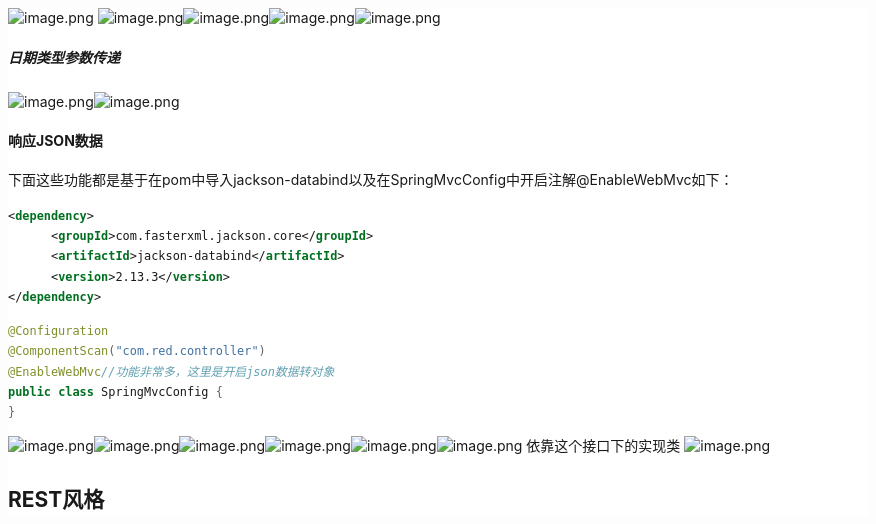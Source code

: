 ![image.png](https://cdn.nlark.com/yuque/0/2022/png/26314652/1660884279260-b7b25593-4f03-4326-af35-78f046bdb7de.png#clientId=ufa46b146-fcc0-4&from=paste&height=269&id=u8be87c5b&name=image.png&originHeight=538&originWidth=1952&originalType=binary&ratio=1&rotation=0&showTitle=false&size=352615&status=done&style=shadow&taskId=ua69b0265-2815-455c-91fc-b8f09d5d8ba&title=&width=976)
![image.png](https://cdn.nlark.com/yuque/0/2022/png/26314652/1660884294259-f6e3c70e-5a23-475c-a873-841926103844.png#clientId=ufa46b146-fcc0-4&from=paste&height=328&id=ud4717f46&name=image.png&originHeight=656&originWidth=1826&originalType=binary&ratio=1&rotation=0&showTitle=false&size=222681&status=done&style=shadow&taskId=u4cfe761d-01d2-4611-abd2-ebe8e294089&title=&width=913)![image.png](https://cdn.nlark.com/yuque/0/2022/png/26314652/1660884333952-3a8fbca6-6af9-4c5b-8989-7e31fe4207a8.png#clientId=ufa46b146-fcc0-4&from=paste&height=482&id=u95001315&name=image.png&originHeight=964&originWidth=2228&originalType=binary&ratio=1&rotation=0&showTitle=false&size=379909&status=done&style=shadow&taskId=udd0ca327-0944-4ef9-8e48-aad56d3fc38&title=&width=1114)![image.png](https://cdn.nlark.com/yuque/0/2022/png/26314652/1660884353958-cb53efd5-a7df-4080-a2cb-442fb7ae99e3.png#clientId=ufa46b146-fcc0-4&from=paste&height=300&id=ue7e8ceec&name=image.png&originHeight=600&originWidth=2182&originalType=binary&ratio=1&rotation=0&showTitle=false&size=338773&status=done&style=shadow&taskId=u0252c646-1ba8-4556-b073-13aad4f5129&title=&width=1091)![image.png](https://cdn.nlark.com/yuque/0/2022/png/26314652/1660884449010-2b9c7d64-c8cc-4282-bda6-1809cdced18f.png#clientId=ufa46b146-fcc0-4&from=paste&height=357&id=u9440ff50&name=image.png&originHeight=714&originWidth=2072&originalType=binary&ratio=1&rotation=0&showTitle=false&size=420897&status=done&style=shadow&taskId=u94f32998-864d-4136-827e-ca755f0607f&title=&width=1036)

##### 日期类型参数传递
![image.png](https://cdn.nlark.com/yuque/0/2022/png/26314652/1660884786602-27d2beca-a4a8-4906-8094-9f2a4422318e.png#clientId=ufa46b146-fcc0-4&from=paste&height=570&id=ub491163c&name=image.png&originHeight=1140&originWidth=2230&originalType=binary&ratio=1&rotation=0&showTitle=false&size=679448&status=done&style=shadow&taskId=ud3d291ee-7c47-4d69-896e-fb9d9332489&title=&width=1115)![image.png](https://cdn.nlark.com/yuque/0/2022/png/26314652/1660884901034-30d722a7-aa51-48b0-bc05-b411125e201b.png#clientId=ufa46b146-fcc0-4&from=paste&height=535&id=u59edce0e&name=image.png&originHeight=1070&originWidth=1994&originalType=binary&ratio=1&rotation=0&showTitle=false&size=326804&status=done&style=shadow&taskId=u9ee997bf-e197-41e5-bbc0-8f466b8aa42&title=&width=997)
#### 响应JSON数据
下面这些功能都是基于在pom中导入jackson-databind以及在SpringMvcConfig中开启注解@EnableWebMvc如下：
```xml
<dependency>
      <groupId>com.fasterxml.jackson.core</groupId>
      <artifactId>jackson-databind</artifactId>
      <version>2.13.3</version>
</dependency>
```
```java
@Configuration
@ComponentScan("com.red.controller")
@EnableWebMvc//功能非常多，这里是开启json数据转对象
public class SpringMvcConfig {
}
```
![image.png](https://cdn.nlark.com/yuque/0/2022/png/26314652/1660885235352-35b613fd-2933-4339-b067-a9cc94e1b005.png#clientId=ufa46b146-fcc0-4&from=paste&height=239&id=u3ad84160&name=image.png&originHeight=478&originWidth=1768&originalType=binary&ratio=1&rotation=0&showTitle=false&size=84044&status=done&style=shadow&taskId=u3b8ff046-3af7-4910-b07a-a9500fde06d&title=&width=884)![image.png](https://cdn.nlark.com/yuque/0/2022/png/26314652/1660885244466-b0d7c98c-6177-4431-9c95-0a2f97edaadc.png#clientId=ufa46b146-fcc0-4&from=paste&height=235&id=ufd1fc43b&name=image.png&originHeight=470&originWidth=1500&originalType=binary&ratio=1&rotation=0&showTitle=false&size=115119&status=done&style=shadow&taskId=u212b28cd-9085-4e02-ac0b-f8457cd4fce&title=&width=750)![image.png](https://cdn.nlark.com/yuque/0/2022/png/26314652/1660885253476-00d83b03-091f-42fe-9efe-bc87d03b5d4c.png#clientId=ufa46b146-fcc0-4&from=paste&height=275&id=ua58fd176&name=image.png&originHeight=550&originWidth=1820&originalType=binary&ratio=1&rotation=0&showTitle=false&size=240593&status=done&style=shadow&taskId=uda04e11f-a07d-466f-8165-803156aab66&title=&width=910)![image.png](https://cdn.nlark.com/yuque/0/2022/png/26314652/1660885272662-4938d14b-fb95-4d79-b7f1-e55955f56445.png#clientId=ufa46b146-fcc0-4&from=paste&height=350&id=u3967732c&name=image.png&originHeight=700&originWidth=1936&originalType=binary&ratio=1&rotation=0&showTitle=false&size=253305&status=done&style=shadow&taskId=uff97666d-99b3-4835-8635-a84277c9ab5&title=&width=968)![image.png](https://cdn.nlark.com/yuque/0/2022/png/26314652/1660885286424-b60edca3-9221-4899-bf2d-9b8ba9b0dd8c.png#clientId=ufa46b146-fcc0-4&from=paste&height=519&id=ud1231564&name=image.png&originHeight=1038&originWidth=1714&originalType=binary&ratio=1&rotation=0&showTitle=false&size=676822&status=done&style=shadow&taskId=u9db02ddf-511d-453a-a0ae-dc96cc79a28&title=&width=857)![image.png](https://cdn.nlark.com/yuque/0/2022/png/26314652/1660885325159-4411c6c1-48c4-412e-943f-5a8107c3458c.png#clientId=ufa46b146-fcc0-4&from=paste&height=422&id=u0b5b07a2&name=image.png&originHeight=844&originWidth=1896&originalType=binary&ratio=1&rotation=0&showTitle=false&size=313551&status=done&style=shadow&taskId=uc343ed0d-3110-404c-a288-98f584b2982&title=&width=948)
依靠这个接口下的实现类
![image.png](https://cdn.nlark.com/yuque/0/2022/png/26314652/1660885438216-166743b1-fa06-4862-ae1e-2f055a376881.png#clientId=ufa46b146-fcc0-4&from=paste&height=402&id=u85dbef72&name=image.png&originHeight=804&originWidth=2216&originalType=binary&ratio=1&rotation=0&showTitle=false&size=466182&status=done&style=shadow&taskId=u537b62a5-4f32-4b88-a0d3-f81639fc80c&title=&width=1108)
## REST风格
